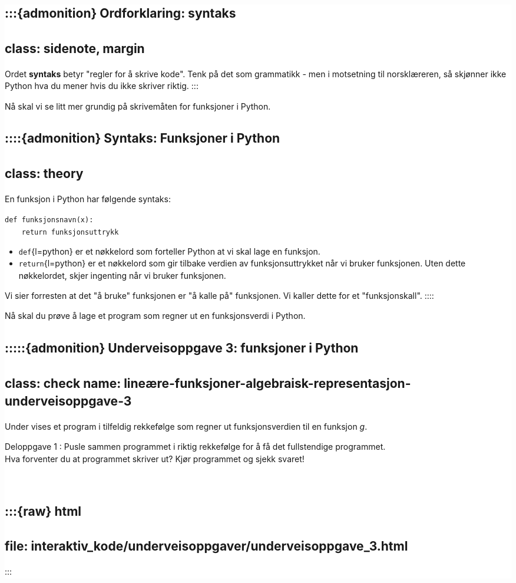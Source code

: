 

:::{admonition} Ordforklaring: syntaks
---
class: sidenote, margin
--- 
Ordet **syntaks** betyr "regler for å skrive kode". Tenk på det som grammatikk - men i motsetning til norsklæreren, så skjønner ikke Python hva du mener hvis du ikke skriver riktig.
:::


Nå skal vi se litt mer grundig på skrivemåten for funksjoner i Python.

::::{admonition} Syntaks: Funksjoner i Python
---
class: theory
---
En funksjon i Python har følgende syntaks:


```{code-block} python
def funksjonsnavn(x):
    return funksjonsuttrykk
```

* `def`{l=python} er et nøkkelord som forteller Python at vi skal lage en funksjon.
* `return`{l=python} er et nøkkelord som gir tilbake verdien av funksjonsuttrykket når vi bruker funksjonen. Uten dette nøkkelordet, skjer ingenting når vi bruker funksjonen. 

Vi sier forresten at det "å bruke" funksjonen er "å kalle på" funksjonen. Vi kaller dette for et "funksjonskall".
::::


Nå skal du prøve å lage et program som regner ut en funksjonsverdi i Python.


:::::{admonition} Underveisoppgave 3: funksjoner i Python
---
class: check
name: lineære-funksjoner-algebraisk-representasjon-underveisoppgave-3
---
Under vises et program i tilfeldig rekkefølge som regner ut funksjonsverdien til en funksjon $g$.


Deloppgave 1
: Pusle sammen programmet i riktig rekkefølge for å få det fullstendige programmet. <br> Hva forventer du at programmet skriver ut? Kjør programmet og sjekk svaret!


<br>

:::{raw} html
---
file: interaktiv_kode/underveisoppgaver/underveisoppgave_3.html
---
:::
